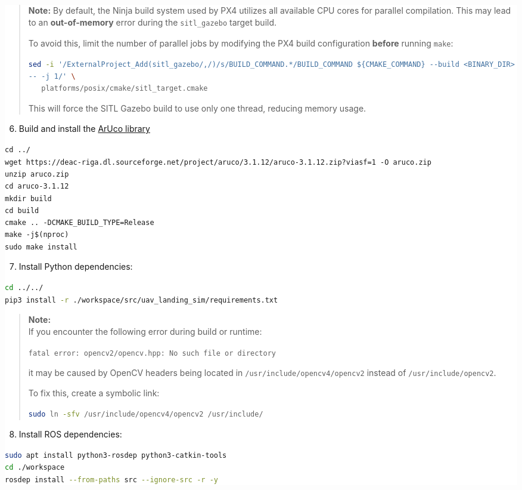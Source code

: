 > **Note:**  By default, the Ninja build system used by PX4 utilizes all available CPU cores for parallel compilation. This may lead to an **out-of-memory** error during the `sitl_gazebo` target build.
>
>To avoid this, limit the number of parallel jobs by modifying the PX4 build configuration **before** running `make`:
>```bash
>sed -i '/ExternalProject_Add(sitl_gazebo/,/)/s/BUILD_COMMAND.*/BUILD_COMMAND ${CMAKE_COMMAND} --build <BINARY_DIR> -- -j 1/' \
>    platforms/posix/cmake/sitl_target.cmake
>```
>
>This will force the SITL Gazebo build to use only one thread, reducing memory usage.


6. Build and install the [ArUco library](https://sourceforge.net/projects/aruco)
```
cd ../
wget https://deac-riga.dl.sourceforge.net/project/aruco/3.1.12/aruco-3.1.12.zip?viasf=1 -O aruco.zip
unzip aruco.zip
cd aruco-3.1.12
mkdir build
cd build
cmake .. -DCMAKE_BUILD_TYPE=Release
make -j$(nproc)
sudo make install
```

7. Install Python dependencies:
```bash
cd ../../
pip3 install -r ./workspace/src/uav_landing_sim/requirements.txt
```

> **Note:**  
> If you encounter the following error during build or runtime:
> ```
> fatal error: opencv2/opencv.hpp: No such file or directory
> ```
> it may be caused by OpenCV headers being located in `/usr/include/opencv4/opencv2` instead of `/usr/include/opencv2`.
>
>To fix this, create a symbolic link:
>```bash
>sudo ln -sfv /usr/include/opencv4/opencv2 /usr/include/
>```

8. Install ROS dependencies:
```bash
sudo apt install python3-rosdep python3-catkin-tools
cd ./workspace
rosdep install --from-paths src --ignore-src -r -y
```
